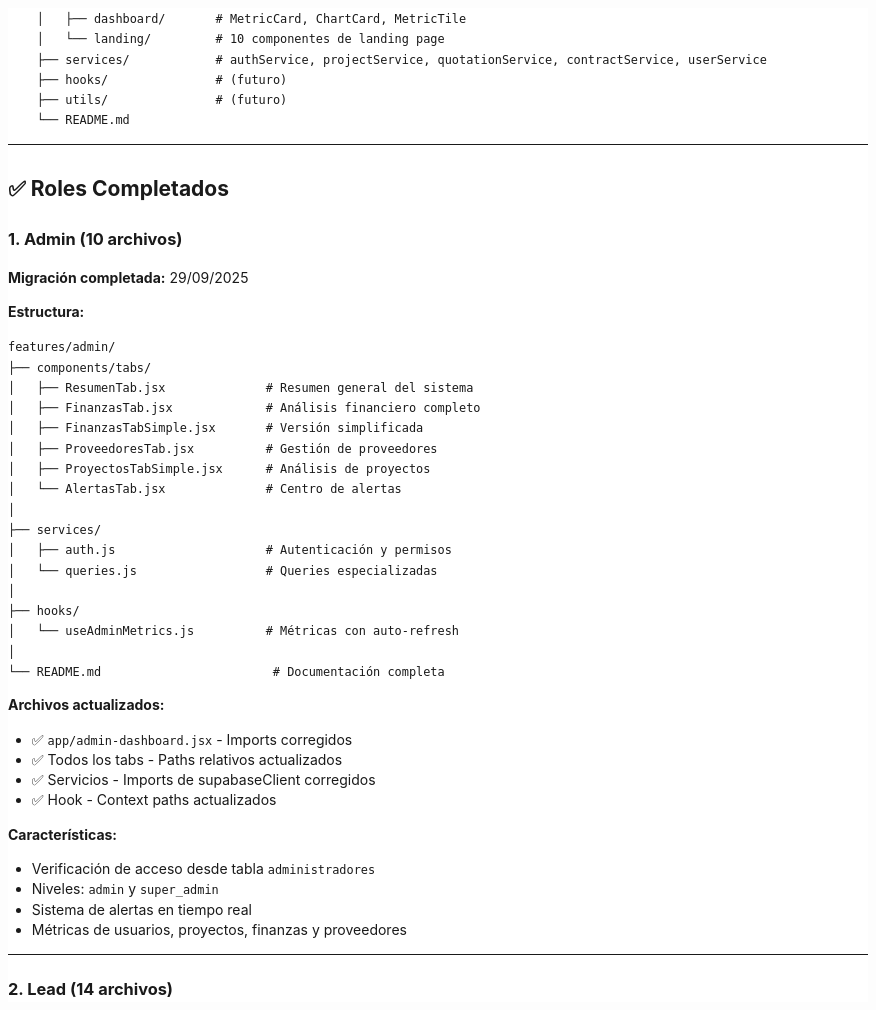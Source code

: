 ```
    │   ├── dashboard/       # MetricCard, ChartCard, MetricTile
    │   └── landing/         # 10 componentes de landing page
    ├── services/            # authService, projectService, quotationService, contractService, userService
    ├── hooks/               # (futuro)
    ├── utils/               # (futuro)
    └── README.md
```

---

## ✅ Roles Completados

### 1. Admin (10 archivos)

**Migración completada:** 29/09/2025

**Estructura:**
```
features/admin/
├── components/tabs/
│   ├── ResumenTab.jsx              # Resumen general del sistema
│   ├── FinanzasTab.jsx             # Análisis financiero completo
│   ├── FinanzasTabSimple.jsx       # Versión simplificada
│   ├── ProveedoresTab.jsx          # Gestión de proveedores
│   ├── ProyectosTabSimple.jsx      # Análisis de proyectos
│   └── AlertasTab.jsx              # Centro de alertas
│
├── services/
│   ├── auth.js                     # Autenticación y permisos
│   └── queries.js                  # Queries especializadas
│
├── hooks/
│   └── useAdminMetrics.js          # Métricas con auto-refresh
│
└── README.md                        # Documentación completa
```

**Archivos actualizados:**
- ✅ `app/admin-dashboard.jsx` - Imports corregidos
- ✅ Todos los tabs - Paths relativos actualizados
- ✅ Servicios - Imports de supabaseClient corregidos
- ✅ Hook - Context paths actualizados

**Características:**
- Verificación de acceso desde tabla `administradores`
- Niveles: `admin` y `super_admin`
- Sistema de alertas en tiempo real
- Métricas de usuarios, proyectos, finanzas y proveedores

---

### 2. Lead (14 archivos)
